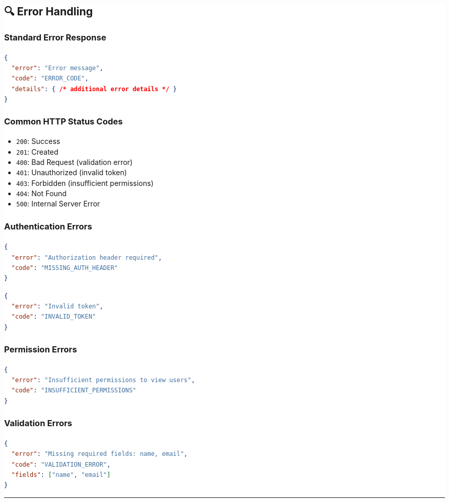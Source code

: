 
## 🔍 **Error Handling**

### **Standard Error Response**
```json
{
  "error": "Error message",
  "code": "ERROR_CODE",
  "details": { /* additional error details */ }
}
```

### **Common HTTP Status Codes**
- `200`: Success
- `201`: Created
- `400`: Bad Request (validation error)
- `401`: Unauthorized (invalid token)
- `403`: Forbidden (insufficient permissions)
- `404`: Not Found
- `500`: Internal Server Error

### **Authentication Errors**
```json
{
  "error": "Authorization header required",
  "code": "MISSING_AUTH_HEADER"
}
```

```json
{
  "error": "Invalid token",
  "code": "INVALID_TOKEN"
}
```

### **Permission Errors**
```json
{
  "error": "Insufficient permissions to view users",
  "code": "INSUFFICIENT_PERMISSIONS"
}
```

### **Validation Errors**
```json
{
  "error": "Missing required fields: name, email",
  "code": "VALIDATION_ERROR",
  "fields": ["name", "email"]
}
```

---